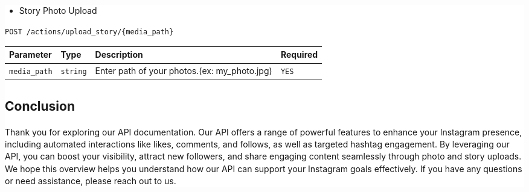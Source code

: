 - Story Photo Upload
```http
POST /actions/upload_story/{media_path}
```
| Parameter    | Type     | Description                                  | Required |
|:-------------|:---------|:---------------------------------------------|:---------|
| `media_path` | `string` | Enter path of your photos.(ex: my_photo.jpg) | `YES`    |


## Conclusion
Thank you for exploring our API documentation. Our API offers a range of powerful features to enhance your Instagram presence, including automated interactions like likes, comments, and follows, as well as targeted hashtag engagement. By leveraging our API, you can boost your visibility, attract new followers, and share engaging content seamlessly through photo and story uploads. We hope this overview helps you understand how our API can support your Instagram goals effectively. If you have any questions or need assistance, please reach out to us.